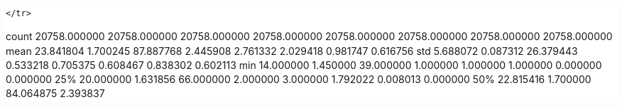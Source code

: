     </tr>
  </thead>
  <tbody>
    <tr>
      <th>count</th>
      <td>20758.000000</td>
      <td>20758.000000</td>
      <td>20758.000000</td>
      <td>20758.000000</td>
      <td>20758.000000</td>
      <td>20758.000000</td>
      <td>20758.000000</td>
      <td>20758.000000</td>
    </tr>
    <tr>
      <th>mean</th>
      <td>23.841804</td>
      <td>1.700245</td>
      <td>87.887768</td>
      <td>2.445908</td>
      <td>2.761332</td>
      <td>2.029418</td>
      <td>0.981747</td>
      <td>0.616756</td>
    </tr>
    <tr>
      <th>std</th>
      <td>5.688072</td>
      <td>0.087312</td>
      <td>26.379443</td>
      <td>0.533218</td>
      <td>0.705375</td>
      <td>0.608467</td>
      <td>0.838302</td>
      <td>0.602113</td>
    </tr>
    <tr>
      <th>min</th>
      <td>14.000000</td>
      <td>1.450000</td>
      <td>39.000000</td>
      <td>1.000000</td>
      <td>1.000000</td>
      <td>1.000000</td>
      <td>0.000000</td>
      <td>0.000000</td>
    </tr>
    <tr>
      <th>25%</th>
      <td>20.000000</td>
      <td>1.631856</td>
      <td>66.000000</td>
      <td>2.000000</td>
      <td>3.000000</td>
      <td>1.792022</td>
      <td>0.008013</td>
      <td>0.000000</td>
    </tr>
    <tr>
      <th>50%</th>
      <td>22.815416</td>
      <td>1.700000</td>
      <td>84.064875</td>
      <td>2.393837</td>